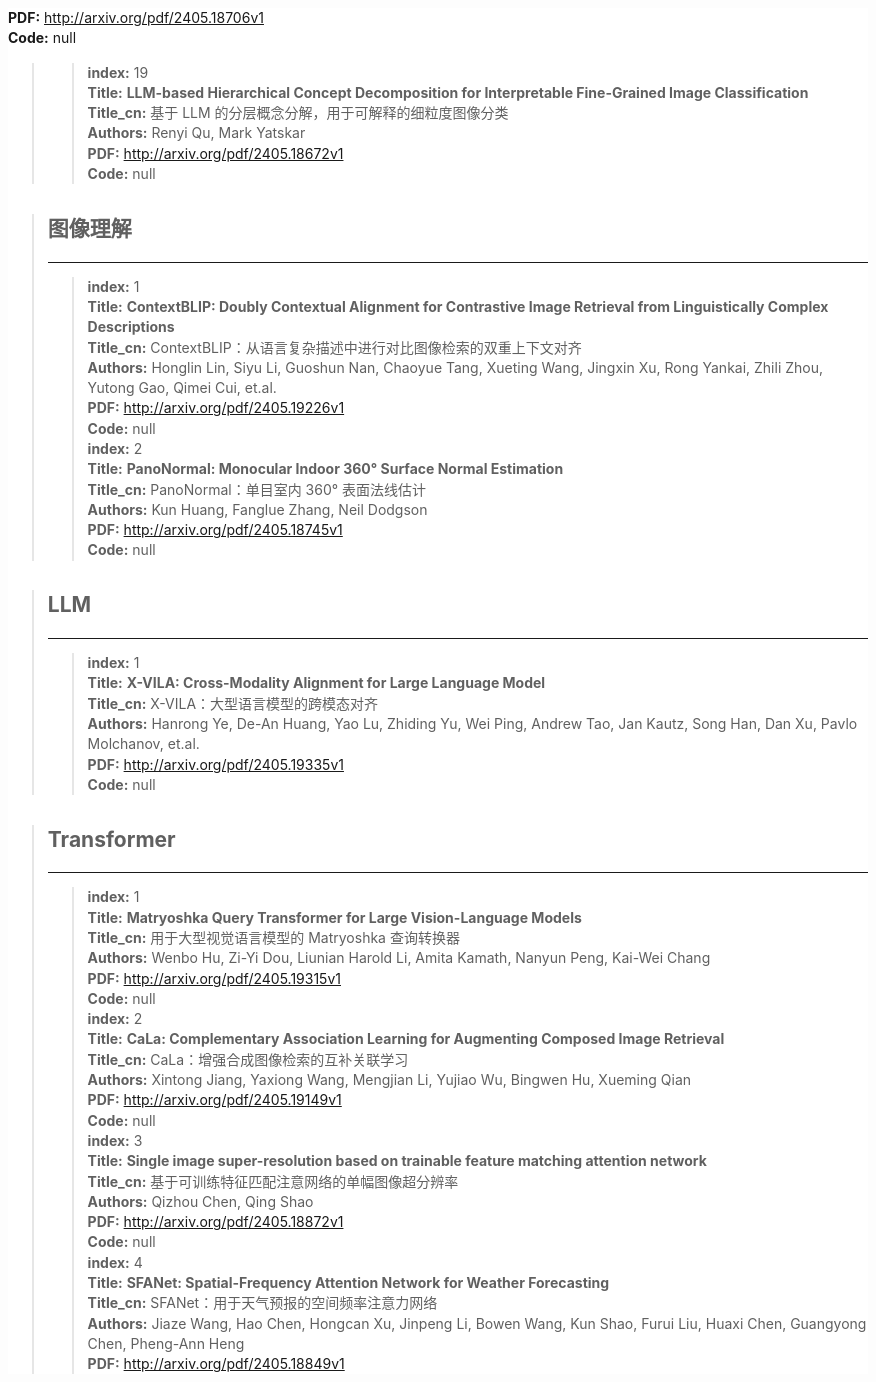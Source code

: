 **PDF:** <http://arxiv.org/pdf/2405.18706v1><br />
**Code:** null<br />
>>**index:** 19<br />
**Title:** **LLM-based Hierarchical Concept Decomposition for Interpretable Fine-Grained Image Classification**<br />
**Title_cn:** 基于 LLM 的分层概念分解，用于可解释的细粒度图像分类<br />
**Authors:** Renyi Qu, Mark Yatskar<br />
**PDF:** <http://arxiv.org/pdf/2405.18672v1><br />
**Code:** null<br />

>## **图像理解**
>---
>>**index:** 1<br />
**Title:** **ContextBLIP: Doubly Contextual Alignment for Contrastive Image Retrieval from Linguistically Complex Descriptions**<br />
**Title_cn:** ContextBLIP：从语言复杂描述中进行对比图像检索的双重上下文对齐<br />
**Authors:** Honglin Lin, Siyu Li, Guoshun Nan, Chaoyue Tang, Xueting Wang, Jingxin Xu, Rong Yankai, Zhili Zhou, Yutong Gao, Qimei Cui, et.al.<br />
**PDF:** <http://arxiv.org/pdf/2405.19226v1><br />
**Code:** null<br />
>>**index:** 2<br />
**Title:** **PanoNormal: Monocular Indoor 360° Surface Normal Estimation**<br />
**Title_cn:** PanoNormal：单目室内 360° 表面法线估计<br />
**Authors:** Kun Huang, Fanglue Zhang, Neil Dodgson<br />
**PDF:** <http://arxiv.org/pdf/2405.18745v1><br />
**Code:** null<br />

>## **LLM**
>---
>>**index:** 1<br />
**Title:** **X-VILA: Cross-Modality Alignment for Large Language Model**<br />
**Title_cn:** X-VILA：大型语言模型的跨模态对齐<br />
**Authors:** Hanrong Ye, De-An Huang, Yao Lu, Zhiding Yu, Wei Ping, Andrew Tao, Jan Kautz, Song Han, Dan Xu, Pavlo Molchanov, et.al.<br />
**PDF:** <http://arxiv.org/pdf/2405.19335v1><br />
**Code:** null<br />

>## **Transformer**
>---
>>**index:** 1<br />
**Title:** **Matryoshka Query Transformer for Large Vision-Language Models**<br />
**Title_cn:** 用于大型视觉语言模型的 Matryoshka 查询转换器<br />
**Authors:** Wenbo Hu, Zi-Yi Dou, Liunian Harold Li, Amita Kamath, Nanyun Peng, Kai-Wei Chang<br />
**PDF:** <http://arxiv.org/pdf/2405.19315v1><br />
**Code:** null<br />
>>**index:** 2<br />
**Title:** **CaLa: Complementary Association Learning for Augmenting Composed Image Retrieval**<br />
**Title_cn:** CaLa：增强合成图像检索的互补关联学习<br />
**Authors:** Xintong Jiang, Yaxiong Wang, Mengjian Li, Yujiao Wu, Bingwen Hu, Xueming Qian<br />
**PDF:** <http://arxiv.org/pdf/2405.19149v1><br />
**Code:** null<br />
>>**index:** 3<br />
**Title:** **Single image super-resolution based on trainable feature matching attention network**<br />
**Title_cn:** 基于可训练特征匹配注意网络的单幅图像超分辨率<br />
**Authors:** Qizhou Chen, Qing Shao<br />
**PDF:** <http://arxiv.org/pdf/2405.18872v1><br />
**Code:** null<br />
>>**index:** 4<br />
**Title:** **SFANet: Spatial-Frequency Attention Network for Weather Forecasting**<br />
**Title_cn:** SFANet：用于天气预报的空间频率注意力网络<br />
**Authors:** Jiaze Wang, Hao Chen, Hongcan Xu, Jinpeng Li, Bowen Wang, Kun Shao, Furui Liu, Huaxi Chen, Guangyong Chen, Pheng-Ann Heng<br />
**PDF:** <http://arxiv.org/pdf/2405.18849v1><br />